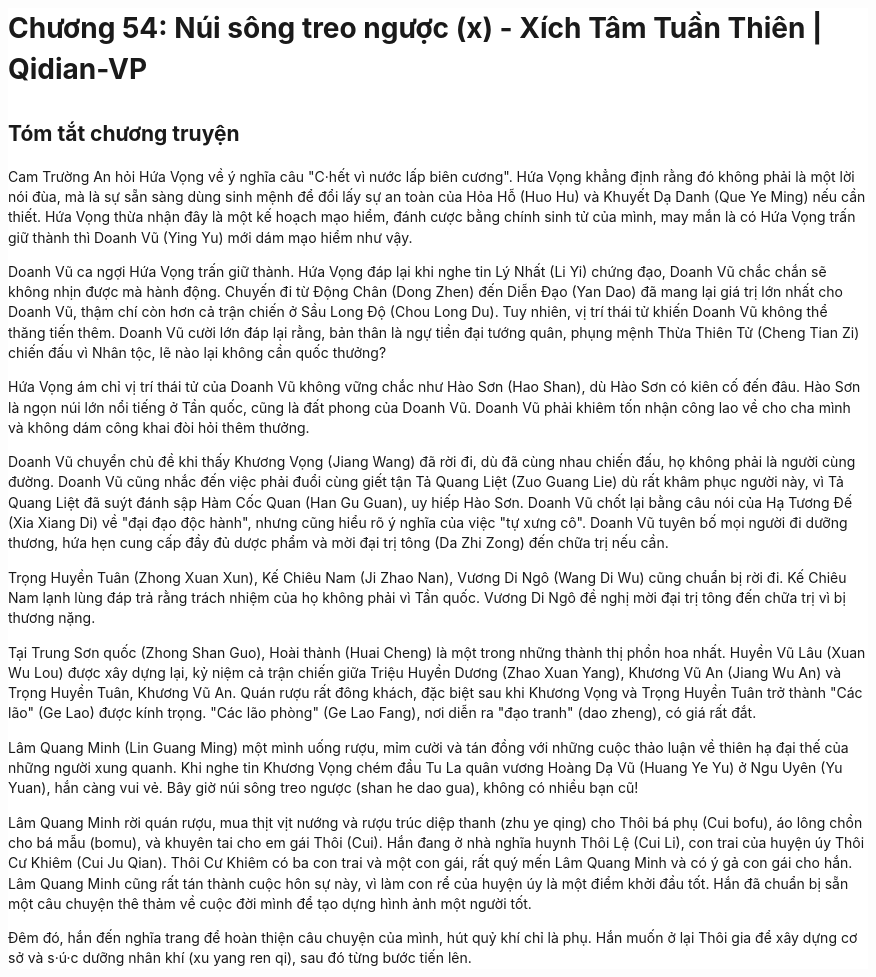 # Chương 54: Núi sông treo ngược (x) - Xích Tâm Tuần Thiên | Qidian-VP

## Tóm tắt chương truyện

Cam Trường An hỏi Hứa Vọng về ý nghĩa câu "C·hết vì nước lấp biên cương". Hứa Vọng khẳng định rằng đó không phải là một lời nói đùa, mà là sự sẵn sàng dùng sinh mệnh để đổi lấy sự an toàn của Hỏa Hỗ (Huo Hu) và Khuyết Dạ Danh (Que Ye Ming) nếu cần thiết. Hứa Vọng thừa nhận đây là một kế hoạch mạo hiểm, đánh cược bằng chính sinh tử của mình, may mắn là có Hứa Vọng trấn giữ thành thì Doanh Vũ (Ying Yu) mới dám mạo hiểm như vậy.

Doanh Vũ ca ngợi Hứa Vọng trấn giữ thành. Hứa Vọng đáp lại khi nghe tin Lý Nhất (Li Yi) chứng đạo, Doanh Vũ chắc chắn sẽ không nhịn được mà hành động. Chuyến đi từ Động Chân (Dong Zhen) đến Diễn Đạo (Yan Dao) đã mang lại giá trị lớn nhất cho Doanh Vũ, thậm chí còn hơn cả trận chiến ở Sầu Long Độ (Chou Long Du). Tuy nhiên, vị trí thái tử khiến Doanh Vũ không thể thăng tiến thêm. Doanh Vũ cười lớn đáp lại rằng, bản thân là ngự tiền đại tướng quân, phụng mệnh Thừa Thiên Tử (Cheng Tian Zi) chiến đấu vì Nhân tộc, lẽ nào lại không cần quốc thưởng?

Hứa Vọng ám chỉ vị trí thái tử của Doanh Vũ không vững chắc như Hào Sơn (Hao Shan), dù Hào Sơn có kiên cố đến đâu. Hào Sơn là ngọn núi lớn nổi tiếng ở Tần quốc, cũng là đất phong của Doanh Vũ. Doanh Vũ phải khiêm tốn nhận công lao về cho cha mình và không dám công khai đòi hỏi thêm thưởng.

Doanh Vũ chuyển chủ đề khi thấy Khương Vọng (Jiang Wang) đã rời đi, dù đã cùng nhau chiến đấu, họ không phải là người cùng đường. Doanh Vũ cũng nhắc đến việc phải đuổi cùng giết tận Tả Quang Liệt (Zuo Guang Lie) dù rất khâm phục người này, vì Tả Quang Liệt đã suýt đánh sập Hàm Cốc Quan (Han Gu Guan), uy hiếp Hào Sơn. Doanh Vũ chốt lại bằng câu nói của Hạ Tương Đế (Xia Xiang Di) về "đại đạo độc hành", nhưng cũng hiểu rõ ý nghĩa của việc "tự xưng cô". Doanh Vũ tuyên bố mọi người đi dưỡng thương, hứa hẹn cung cấp đầy đủ dược phẩm và mời đại trị tông (Da Zhi Zong) đến chữa trị nếu cần.

Trọng Huyền Tuân (Zhong Xuan Xun), Kế Chiêu Nam (Ji Zhao Nan), Vương Di Ngô (Wang Di Wu) cũng chuẩn bị rời đi. Kế Chiêu Nam lạnh lùng đáp trả rằng trách nhiệm của họ không phải vì Tần quốc. Vương Di Ngô đề nghị mời đại trị tông đến chữa trị vì bị thương nặng.

Tại Trung Sơn quốc (Zhong Shan Guo), Hoài thành (Huai Cheng) là một trong những thành thị phồn hoa nhất. Huyền Vũ Lâu (Xuan Wu Lou) được xây dựng lại, kỷ niệm cả trận chiến giữa Triệu Huyền Dương (Zhao Xuan Yang), Khương Vũ An (Jiang Wu An) và Trọng Huyền Tuân, Khương Vũ An. Quán rượu rất đông khách, đặc biệt sau khi Khương Vọng và Trọng Huyền Tuân trở thành "Các lão" (Ge Lao) được kính trọng. "Các lão phòng" (Ge Lao Fang), nơi diễn ra "đạo tranh" (dao zheng), có giá rất đắt.

Lâm Quang Minh (Lin Guang Ming) một mình uống rượu, mỉm cười và tán đồng với những cuộc thảo luận về thiên hạ đại thế của những người xung quanh. Khi nghe tin Khương Vọng chém đầu Tu La quân vương Hoàng Dạ Vũ (Huang Ye Yu) ở Ngu Uyên (Yu Yuan), hắn càng vui vẻ. Bây giờ núi sông treo ngược (shan he dao gua), không có nhiều bạn cũ!

Lâm Quang Minh rời quán rượu, mua thịt vịt nướng và rượu trúc diệp thanh (zhu ye qing) cho Thôi bá phụ (Cui bofu), áo lông chồn cho bá mẫu (bomu), và khuyên tai cho em gái Thôi (Cui). Hắn đang ở nhà nghĩa huynh Thôi Lệ (Cui Li), con trai của huyện úy Thôi Cư Khiêm (Cui Ju Qian). Thôi Cư Khiêm có ba con trai và một con gái, rất quý mến Lâm Quang Minh và có ý gả con gái cho hắn. Lâm Quang Minh cũng rất tán thành cuộc hôn sự này, vì làm con rể của huyện úy là một điểm khởi đầu tốt. Hắn đã chuẩn bị sẵn một câu chuyện thê thảm về cuộc đời mình để tạo dựng hình ảnh một người tốt.

Đêm đó, hắn đến nghĩa trang để hoàn thiện câu chuyện của mình, hút quỷ khí chỉ là phụ. Hắn muốn ở lại Thôi gia để xây dựng cơ sở và s·ú·c dưỡng nhân khí (xu yang ren qi), sau đó từng bước tiến lên.
